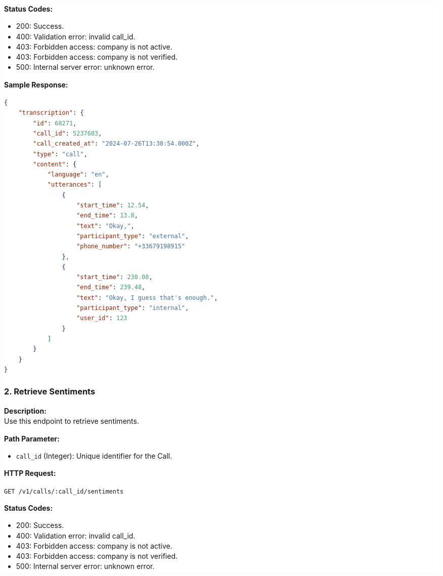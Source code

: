 **Status Codes:**
- 200: Success.
- 400: Validation error: invalid call_id.
- 403: Forbidden access: company is not active.
- 403: Forbidden access: company is not verified.
- 500: Internal server error: unknown error.

**Sample Response:**
```json
{
    "transcription": {
        "id": 68271,
        "call_id": 5237603,
        "call_created_at": "2024-07-26T13:30:54.000Z",
        "type": "call",
        "content": {
            "language": "en",
            "utterances": [
                {
                    "start_time": 12.54,
                    "end_time": 13.8,
                    "text": "Okay,",
                    "participant_type": "external",
                    "phone_number": "+33679198915"
                },
                {
                    "start_time": 238.08,
                    "end_time": 239.48,
                    "text": "Okay, I guess that's enough.",
                    "participant_type": "internal",
                    "user_id": 123
                }
            ]
        }
    }
}
```

### 2. Retrieve Sentiments

**Description:**  
Use this endpoint to retrieve sentiments.

**Path Parameter:**
- `call_id` (Integer): Unique identifier for the Call.

**HTTP Request:**
```bash
GET /v1/calls/:call_id/sentiments
```

**Status Codes:**
- 200: Success.
- 400: Validation error: invalid call_id.
- 403: Forbidden access: company is not active.
- 403: Forbidden access: company is not verified.
- 500: Internal server error: unknown error.
